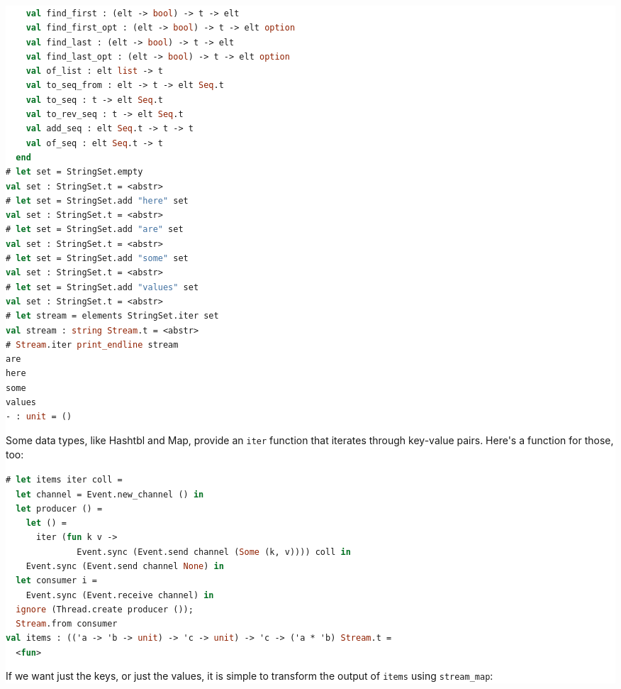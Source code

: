 ```ocaml
    val find_first : (elt -> bool) -> t -> elt
    val find_first_opt : (elt -> bool) -> t -> elt option
    val find_last : (elt -> bool) -> t -> elt
    val find_last_opt : (elt -> bool) -> t -> elt option
    val of_list : elt list -> t
    val to_seq_from : elt -> t -> elt Seq.t
    val to_seq : t -> elt Seq.t
    val to_rev_seq : t -> elt Seq.t
    val add_seq : elt Seq.t -> t -> t
    val of_seq : elt Seq.t -> t
  end
# let set = StringSet.empty
val set : StringSet.t = <abstr>
# let set = StringSet.add "here" set
val set : StringSet.t = <abstr>
# let set = StringSet.add "are" set
val set : StringSet.t = <abstr>
# let set = StringSet.add "some" set
val set : StringSet.t = <abstr>
# let set = StringSet.add "values" set
val set : StringSet.t = <abstr>
# let stream = elements StringSet.iter set
val stream : string Stream.t = <abstr>
# Stream.iter print_endline stream
are
here
some
values
- : unit = ()
```

Some data types, like Hashtbl and Map, provide an `iter` function that
iterates through key-value pairs. Here's a function for those, too:

```ocaml
# let items iter coll =
  let channel = Event.new_channel () in
  let producer () =
    let () =
      iter (fun k v ->
              Event.sync (Event.send channel (Some (k, v)))) coll in
    Event.sync (Event.send channel None) in
  let consumer i =
    Event.sync (Event.receive channel) in
  ignore (Thread.create producer ());
  Stream.from consumer
val items : (('a -> 'b -> unit) -> 'c -> unit) -> 'c -> ('a * 'b) Stream.t =
  <fun>
```

If we want just the keys, or just the values, it is simple to transform
the output of `items` using `stream_map`:
